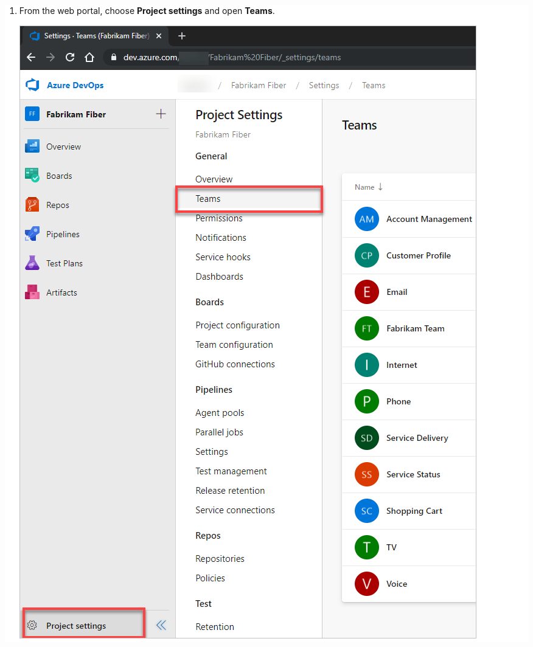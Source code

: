 1. From the web portal, choose **Project settings** and open **Teams**. 

   ![Screenshot of Open Project settings, and then Teams, new Teams page.](media/shared/open-project-settings-teams-preview.png)
